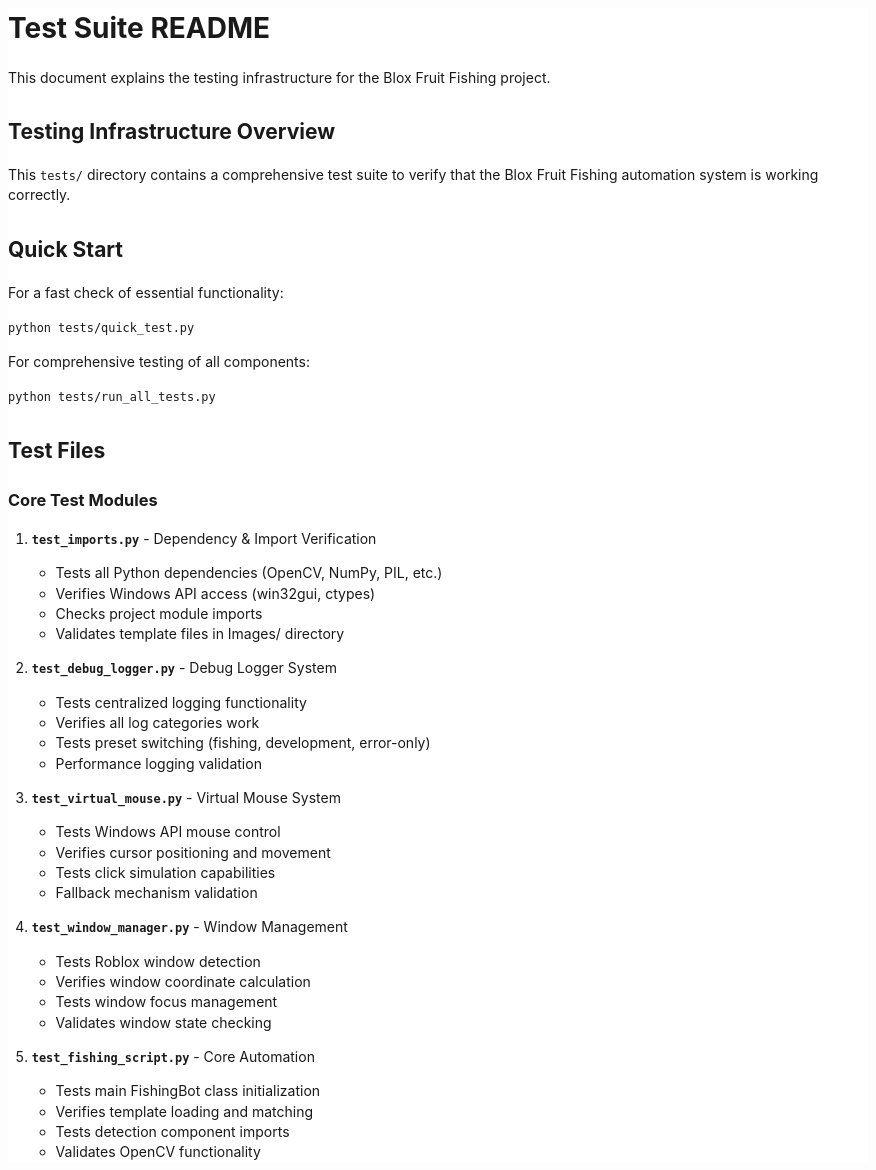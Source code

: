 # Test Suite README

This document explains the testing infrastructure for the Blox Fruit Fishing project.

## Testing Infrastructure Overview

This `tests/` directory contains a comprehensive test suite to verify that the Blox Fruit Fishing automation system is working correctly.

## Quick Start

For a fast check of essential functionality:

```bash
python tests/quick_test.py
```

For comprehensive testing of all components:

```bash
python tests/run_all_tests.py
```

## Test Files

### Core Test Modules

1. **`test_imports.py`** - Dependency & Import Verification
   - Tests all Python dependencies (OpenCV, NumPy, PIL, etc.)
   - Verifies Windows API access (win32gui, ctypes)
   - Checks project module imports
   - Validates template files in Images/ directory

2. **`test_debug_logger.py`** - Debug Logger System
   - Tests centralized logging functionality
   - Verifies all log categories work
   - Tests preset switching (fishing, development, error-only)
   - Performance logging validation

3. **`test_virtual_mouse.py`** - Virtual Mouse System
   - Tests Windows API mouse control
   - Verifies cursor positioning and movement
   - Tests click simulation capabilities
   - Fallback mechanism validation

4. **`test_window_manager.py`** - Window Management
   - Tests Roblox window detection
   - Verifies window coordinate calculation
   - Tests window focus management
   - Validates window state checking

5. **`test_fishing_script.py`** - Core Automation
   - Tests main FishingBot class initialization
   - Verifies template loading and matching
   - Tests detection component imports
   - Validates OpenCV functionality
